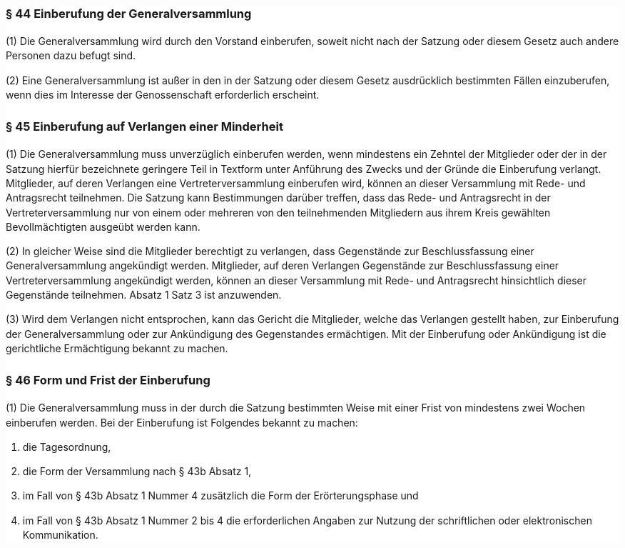 
### § 44 Einberufung der Generalversammlung

(1) Die Generalversammlung wird durch den Vorstand einberufen, soweit
nicht nach der Satzung oder diesem Gesetz auch andere Personen dazu
befugt sind.

(2) Eine Generalversammlung ist außer in den in der Satzung oder
diesem Gesetz ausdrücklich bestimmten Fällen einzuberufen, wenn dies
im Interesse der Genossenschaft erforderlich erscheint.


### § 45 Einberufung auf Verlangen einer Minderheit

(1) Die Generalversammlung muss unverzüglich einberufen werden, wenn
mindestens ein Zehntel der Mitglieder oder der in der Satzung hierfür
bezeichnete geringere Teil in Textform unter Anführung des Zwecks und
der Gründe die Einberufung verlangt. Mitglieder, auf deren Verlangen
eine Vertreterversammlung einberufen wird, können an dieser
Versammlung mit Rede- und Antragsrecht teilnehmen. Die Satzung kann
Bestimmungen darüber treffen, dass das Rede- und Antragsrecht in der
Vertreterversammlung nur von einem oder mehreren von den teilnehmenden
Mitgliedern aus ihrem Kreis gewählten Bevollmächtigten ausgeübt werden
kann.

(2) In gleicher Weise sind die Mitglieder berechtigt zu verlangen,
dass Gegenstände zur Beschlussfassung einer Generalversammlung
angekündigt werden. Mitglieder, auf deren Verlangen Gegenstände zur
Beschlussfassung einer Vertreterversammlung angekündigt werden, können
an dieser Versammlung mit Rede- und Antragsrecht hinsichtlich dieser
Gegenstände teilnehmen. Absatz 1 Satz 3 ist anzuwenden.

(3) Wird dem Verlangen nicht entsprochen, kann das Gericht die
Mitglieder, welche das Verlangen gestellt haben, zur Einberufung der
Generalversammlung oder zur Ankündigung des Gegenstandes ermächtigen.
Mit der Einberufung oder Ankündigung ist die gerichtliche Ermächtigung
bekannt zu machen.


### § 46 Form und Frist der Einberufung

(1) Die Generalversammlung muss in der durch die Satzung bestimmten
Weise mit einer Frist von mindestens zwei Wochen einberufen werden.
Bei der Einberufung ist Folgendes bekannt zu machen:

1.  die Tagesordnung,


2.  die Form der Versammlung nach § 43b Absatz 1,


3.  im Fall von § 43b Absatz 1 Nummer 4 zusätzlich die Form der
    Erörterungsphase und


4.  im Fall von § 43b Absatz 1 Nummer 2 bis 4 die erforderlichen Angaben
    zur Nutzung der schriftlichen oder elektronischen Kommunikation.
